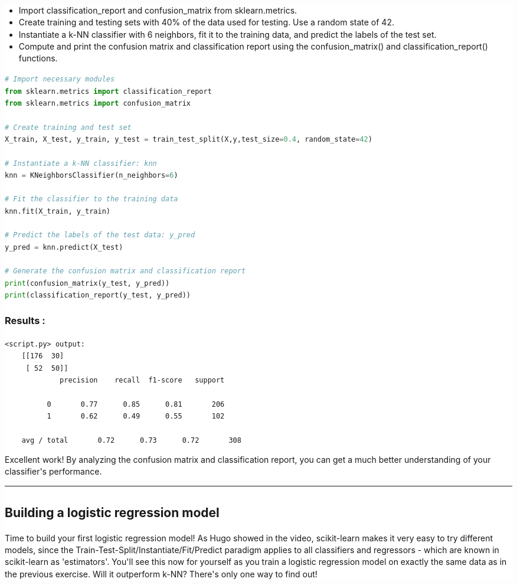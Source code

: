 - Import classification_report and confusion_matrix from sklearn.metrics.
 - Create training and testing sets with 40% of the data used for testing. Use a random state of 42.
 - Instantiate a k-NN classifier with 6 neighbors, fit it to the training data, and predict the labels of the test set.
 - Compute and print the confusion matrix and classification report using the confusion_matrix() and classification_report() functions.

```python
# Import necessary modules
from sklearn.metrics import classification_report
from sklearn.metrics import confusion_matrix

# Create training and test set
X_train, X_test, y_train, y_test = train_test_split(X,y,test_size=0.4, random_state=42)

# Instantiate a k-NN classifier: knn
knn = KNeighborsClassifier(n_neighbors=6)

# Fit the classifier to the training data
knn.fit(X_train, y_train)

# Predict the labels of the test data: y_pred
y_pred = knn.predict(X_test)

# Generate the confusion matrix and classification report
print(confusion_matrix(y_test, y_pred))
print(classification_report(y_test, y_pred))
```

### Results :  

	<script.py> output:
	    [[176  30]
	     [ 52  50]]
		         precision    recall  f1-score   support
	    
		      0       0.77      0.85      0.81       206
		      1       0.62      0.49      0.55       102
	    
	    avg / total       0.72      0.73      0.72       308

Excellent work! By analyzing the confusion matrix and classification report, you can get a much better understanding of your classifier's performance.  

---

## Building a logistic regression model  

Time to build your first logistic regression model! As Hugo showed in the video, scikit-learn makes it very easy to try different models, since the Train-Test-Split/Instantiate/Fit/Predict paradigm applies to all classifiers and regressors - which are known in scikit-learn as 'estimators'. You'll see this now for yourself as you train a logistic regression model on exactly the same data as in the previous exercise. Will it outperform k-NN? There's only one way to find out!  
